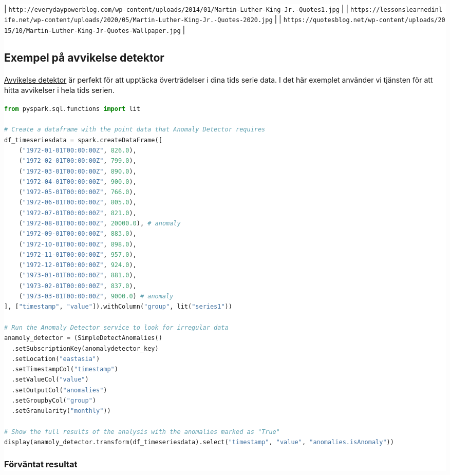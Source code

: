 | `http://everydaypowerblog.com/wp-content/uploads/2014/01/Martin-Luther-King-Jr.-Quotes1.jpg` |
| `https://lessonslearnedinlife.net/wp-content/uploads/2020/05/Martin-Luther-King-Jr.-Quotes-2020.jpg` |
| `https://quotesblog.net/wp-content/uploads/2015/10/Martin-Luther-King-Jr-Quotes-Wallpaper.jpg` |

## <a name="anomaly-detector-sample"></a>Exempel på avvikelse detektor

[Avvikelse detektor](https://docs.microsoft.com/azure/cognitive-services/anomaly-detector/) är perfekt för att upptäcka överträdelser i dina tids serie data. I det här exemplet använder vi tjänsten för att hitta avvikelser i hela tids serien.

```python
from pyspark.sql.functions import lit

# Create a dataframe with the point data that Anomaly Detector requires
df_timeseriesdata = spark.createDataFrame([
    ("1972-01-01T00:00:00Z", 826.0),
    ("1972-02-01T00:00:00Z", 799.0),
    ("1972-03-01T00:00:00Z", 890.0),
    ("1972-04-01T00:00:00Z", 900.0),
    ("1972-05-01T00:00:00Z", 766.0),
    ("1972-06-01T00:00:00Z", 805.0),
    ("1972-07-01T00:00:00Z", 821.0),
    ("1972-08-01T00:00:00Z", 20000.0), # anomaly
    ("1972-09-01T00:00:00Z", 883.0),
    ("1972-10-01T00:00:00Z", 898.0),
    ("1972-11-01T00:00:00Z", 957.0),
    ("1972-12-01T00:00:00Z", 924.0),
    ("1973-01-01T00:00:00Z", 881.0),
    ("1973-02-01T00:00:00Z", 837.0),
    ("1973-03-01T00:00:00Z", 9000.0) # anomaly
], ["timestamp", "value"]).withColumn("group", lit("series1"))

# Run the Anomaly Detector service to look for irregular data
anamoly_detector = (SimpleDetectAnomalies()
  .setSubscriptionKey(anomalydetector_key)
  .setLocation("eastasia")
  .setTimestampCol("timestamp")
  .setValueCol("value")
  .setOutputCol("anomalies")
  .setGroupbyCol("group")
  .setGranularity("monthly"))

# Show the full results of the analysis with the anomalies marked as "True"
display(anamoly_detector.transform(df_timeseriesdata).select("timestamp", "value", "anomalies.isAnomaly"))

```

### <a name="expected-results"></a>Förväntat resultat
